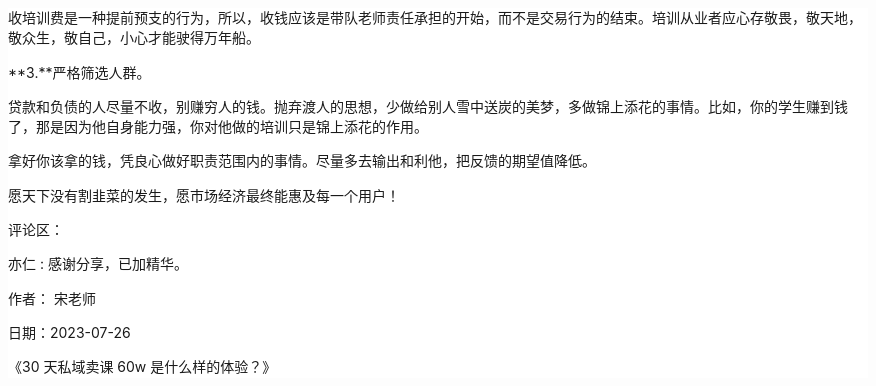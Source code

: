 
收培训费是一种提前预支的行为，所以，收钱应该是带队老师责任承担的开始，而不是交易行为的结束。培训从业者应心存敬畏，敬天地，敬众生，敬自己，小心才能驶得万年船。

**3.**严格筛选人群。

贷款和负债的人尽量不收，别赚穷人的钱。抛弃渡人的思想，少做给别人雪中送炭的美梦，多做锦上添花的事情。比如，你的学生赚到钱了，那是因为他自身能力强，你对他做的培训只是锦上添花的作用。

拿好你该拿的钱，凭良心做好职责范围内的事情。尽量多去输出和利他，把反馈的期望值降低。

愿天下没有割韭菜的发生，愿市场经济最终能惠及每一个用户！

评论区：

亦仁 : 感谢分享，已加精华。

作者：  宋老师

日期：2023-07-26

《30 天私域卖课 60w 是什么样的体验？》
